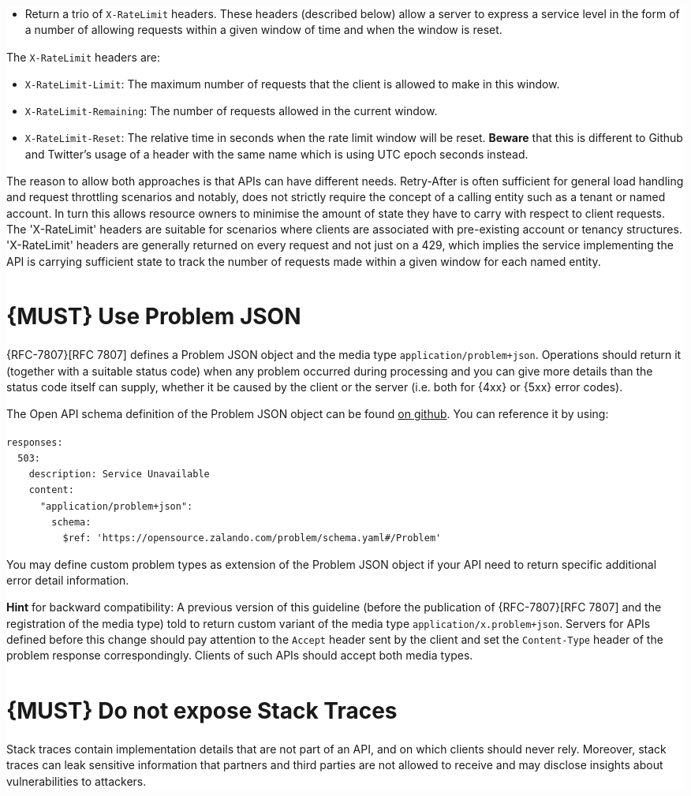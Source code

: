 -   Return a trio of `X-RateLimit` headers. These headers (described below) allow a server to express a service level in the form of a number of allowing requests within a given window of time and when the window is reset.

The `X-RateLimit` headers are:

-   `X-RateLimit-Limit`: The maximum number of requests that the client is allowed to make in this window.

-   `X-RateLimit-Remaining`: The number of requests allowed in the current window.

-   `X-RateLimit-Reset`: The relative time in seconds when the rate limit window will be reset. **Beware** that this is different to Github and Twitter’s usage of a header with the same name which is using UTC epoch seconds instead.

The reason to allow both approaches is that APIs can have different needs. Retry-After is often sufficient for general load handling and request throttling scenarios and notably, does not strictly require the concept of a calling entity such as a tenant or named account. In turn this allows resource owners to minimise the amount of state they have to carry with respect to client requests. The 'X-RateLimit' headers are suitable for scenarios where clients are associated with pre-existing account or tenancy structures. 'X-RateLimit' headers are generally returned on every request and not just on a 429, which implies the service implementing the API is carrying sufficient state to track the number of requests made within a given window for each named entity.

{MUST} Use Problem JSON
=======================

{RFC-7807}\[RFC 7807\] defines a Problem JSON object and the media type `application/problem+json`. Operations should return it (together with a suitable status code) when any problem occurred during processing and you can give more details than the status code itself can supply, whether it be caused by the client or the server (i.e. both for {4xx} or {5xx} error codes).

The Open API schema definition of the Problem JSON object can be found [on github](https://zalando.github.io/problem/schema.yaml). You can reference it by using:

    responses:
      503:
        description: Service Unavailable
        content:
          "application/problem+json":
            schema:
              $ref: 'https://opensource.zalando.com/problem/schema.yaml#/Problem'

You may define custom problem types as extension of the Problem JSON object if your API need to return specific additional error detail information.

**Hint** for backward compatibility: A previous version of this guideline (before the publication of {RFC-7807}\[RFC 7807\] and the registration of the media type) told to return custom variant of the media type `application/x.problem+json`. Servers for APIs defined before this change should pay attention to the `Accept` header sent by the client and set the `Content-Type` header of the problem response correspondingly. Clients of such APIs should accept both media types.

{MUST} Do not expose Stack Traces
=================================

Stack traces contain implementation details that are not part of an API, and on which clients should never rely. Moreover, stack traces can leak sensitive information that partners and third parties are not allowed to receive and may disclose insights about vulnerabilities to attackers.

